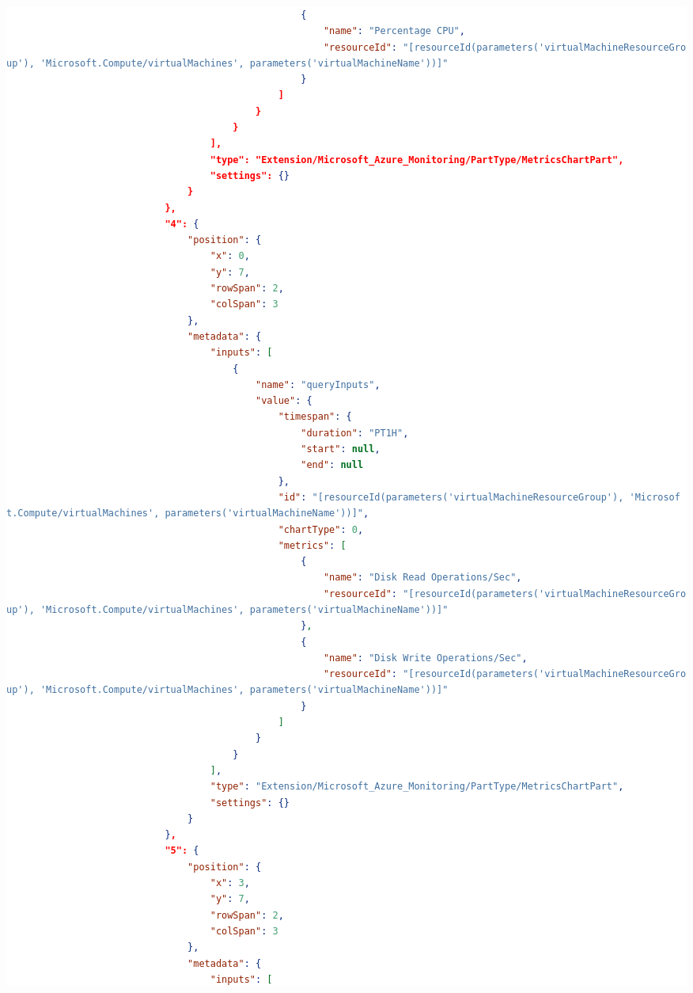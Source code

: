 ```json
                                                    {
                                                        "name": "Percentage CPU",
                                                        "resourceId": "[resourceId(parameters('virtualMachineResourceGroup'), 'Microsoft.Compute/virtualMachines', parameters('virtualMachineName'))]"
                                                    }
                                                ]
                                            }
                                        }
                                    ],
                                    "type": "Extension/Microsoft_Azure_Monitoring/PartType/MetricsChartPart",
                                    "settings": {}
                                }
                            },
                            "4": {
                                "position": {
                                    "x": 0,
                                    "y": 7,
                                    "rowSpan": 2,
                                    "colSpan": 3
                                },
                                "metadata": {
                                    "inputs": [
                                        {
                                            "name": "queryInputs",
                                            "value": {
                                                "timespan": {
                                                    "duration": "PT1H",
                                                    "start": null,
                                                    "end": null
                                                },
                                                "id": "[resourceId(parameters('virtualMachineResourceGroup'), 'Microsoft.Compute/virtualMachines', parameters('virtualMachineName'))]",
                                                "chartType": 0,
                                                "metrics": [
                                                    {
                                                        "name": "Disk Read Operations/Sec",
                                                        "resourceId": "[resourceId(parameters('virtualMachineResourceGroup'), 'Microsoft.Compute/virtualMachines', parameters('virtualMachineName'))]"
                                                    },
                                                    {
                                                        "name": "Disk Write Operations/Sec",
                                                        "resourceId": "[resourceId(parameters('virtualMachineResourceGroup'), 'Microsoft.Compute/virtualMachines', parameters('virtualMachineName'))]"
                                                    }
                                                ]
                                            }
                                        }
                                    ],
                                    "type": "Extension/Microsoft_Azure_Monitoring/PartType/MetricsChartPart",
                                    "settings": {}
                                }
                            },
                            "5": {
                                "position": {
                                    "x": 3,
                                    "y": 7,
                                    "rowSpan": 2,
                                    "colSpan": 3
                                },
                                "metadata": {
                                    "inputs": [
```